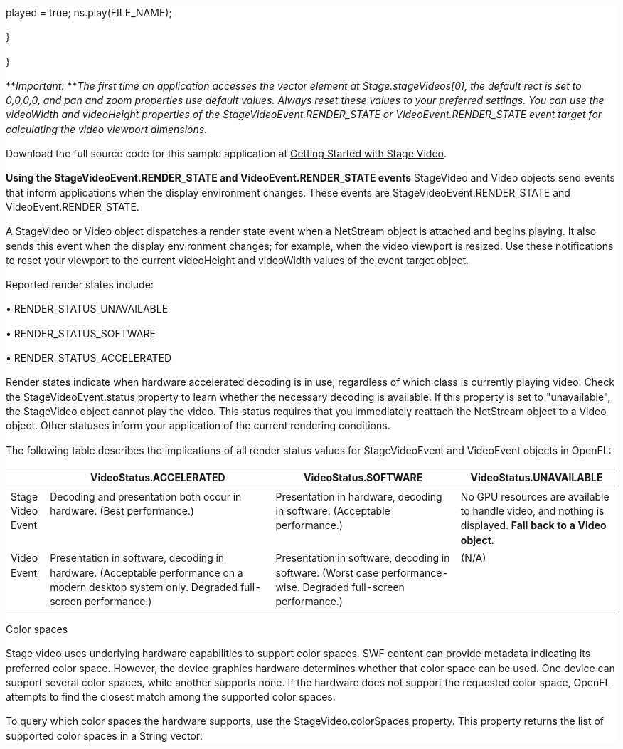 played = true; ns.play(FILE_NAME);

}

}

**_Important:_ **_The first time an application accesses the vector element at Stage.stageVideos[0], the default rect is set to 0,0,0,0, and pan and zoom properties use default values. Always reset these values to your preferred settings. You can use the videoWidth and videoHeight properties of the StageVideoEvent.RENDER_STATE or VideoEvent.RENDER_STATE event target for calculating the video viewport dimensions._

Download the full source code for this sample application at [Getting Started with Stage Video](http://www.adobe.com/go/learn_as3_usingstagevideo_en).

**Using the StageVideoEvent.RENDER_STATE and VideoEvent.RENDER_STATE events** StageVideo and Video objects send events that inform applications when the display environment changes. These events are StageVideoEvent.RENDER_STATE and VideoEvent.RENDER_STATE.

A StageVideo or Video object dispatches a render state event when a NetStream object is attached and begins playing. It also sends this event when the display environment changes; for example, when the video viewport is resized. Use these notifications to reset your viewport to the current videoHeight and videoWidth values of the event target object.

Reported render states include:

• RENDER_STATUS_UNAVAILABLE

• RENDER_STATUS_SOFTWARE

• RENDER_STATUS_ACCELERATED

Render states indicate when hardware accelerated decoding is in use, regardless of which class is currently playing video. Check the StageVideoEvent.status property to learn whether the necessary decoding is available. If this property is set to "unavailable", the StageVideo object cannot play the video. This status requires that you immediately reattach the NetStream object to a Video object. Other statuses inform your application of the current rendering conditions.

The following table describes the implications of all render status values for StageVideoEvent and VideoEvent objects in OpenFL:

|  | **VideoStatus.ACCELERATED** | **VideoStatus.SOFTWARE** | **VideoStatus.UNAVAILABLE** |
| --- | --- | --- | --- |
| StageVideoEvent | Decoding and presentation both occur in hardware. (Best performance.) | Presentation in hardware, decoding in software. (Acceptable performance.) | No GPU resources are available to handle video, and nothing is displayed. **Fall back to a Video object.** |
| VideoEvent | Presentation in software, decoding in hardware. (Acceptable performance on a modern desktop system only. Degraded full-screen performance.) | Presentation in software, decoding in software. (Worst case performance- wise. Degraded full-screen performance.) | (N/A) |

Color spaces

Stage video uses underlying hardware capabilities to support color spaces. SWF content can provide metadata indicating its preferred color space. However, the device graphics hardware determines whether that color space can be used. One device can support several color spaces, while another supports none. If the hardware does not support the requested color space, OpenFL attempts to find the closest match among the supported color spaces.

To query which color spaces the hardware supports, use the StageVideo.colorSpaces property. This property returns the list of supported color spaces in a String vector:

